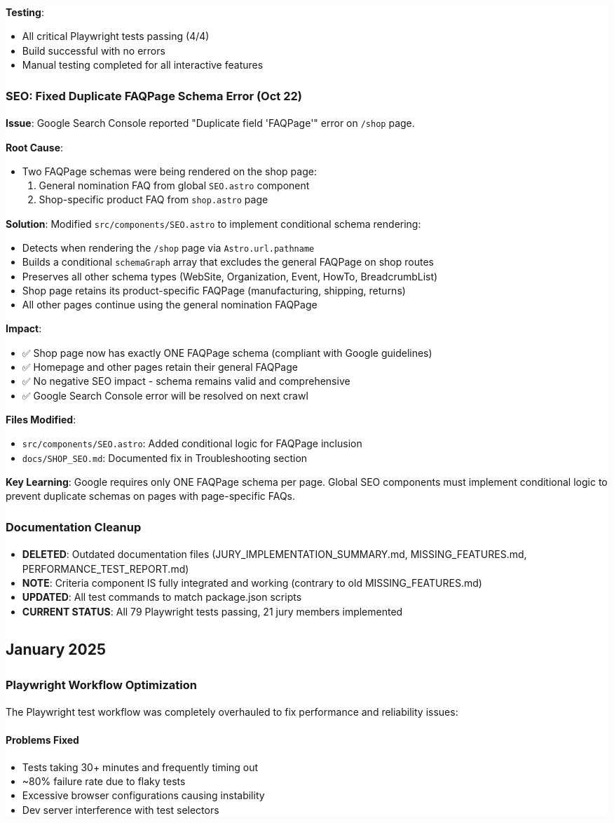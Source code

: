 **Testing**:
- All critical Playwright tests passing (4/4)
- Build successful with no errors
- Manual testing completed for all interactive features

### SEO: Fixed Duplicate FAQPage Schema Error (Oct 22)

**Issue**: Google Search Console reported "Duplicate field 'FAQPage'" error on `/shop` page.

**Root Cause**:
- Two FAQPage schemas were being rendered on the shop page:
  1. General nomination FAQ from global `SEO.astro` component
  2. Shop-specific product FAQ from `shop.astro` page

**Solution**:
Modified `src/components/SEO.astro` to implement conditional schema rendering:
- Detects when rendering the `/shop` page via `Astro.url.pathname`
- Builds a conditional `schemaGraph` array that excludes the general FAQPage on shop routes
- Preserves all other schema types (WebSite, Organization, Event, HowTo, BreadcrumbList)
- Shop page retains its product-specific FAQPage (manufacturing, shipping, returns)
- All other pages continue using the general nomination FAQPage

**Impact**:
- ✅ Shop page now has exactly ONE FAQPage schema (compliant with Google guidelines)
- ✅ Homepage and other pages retain their general FAQPage
- ✅ No negative SEO impact - schema remains valid and comprehensive
- ✅ Google Search Console error will be resolved on next crawl

**Files Modified**:
- `src/components/SEO.astro`: Added conditional logic for FAQPage inclusion
- `docs/SHOP_SEO.md`: Documented fix in Troubleshooting section

**Key Learning**: Google requires only ONE FAQPage schema per page. Global SEO components must implement conditional logic to prevent duplicate schemas on pages with page-specific FAQs.

### Documentation Cleanup
- **DELETED**: Outdated documentation files (JURY_IMPLEMENTATION_SUMMARY.md, MISSING_FEATURES.md, PERFORMANCE_TEST_REPORT.md)
- **NOTE**: Criteria component IS fully integrated and working (contrary to old MISSING_FEATURES.md)
- **UPDATED**: All test commands to match package.json scripts
- **CURRENT STATUS**: All 79 Playwright tests passing, 21 jury members implemented

## January 2025

### Playwright Workflow Optimization

The Playwright test workflow was completely overhauled to fix performance and reliability issues:

#### Problems Fixed
- Tests taking 30+ minutes and frequently timing out
- ~80% failure rate due to flaky tests
- Excessive browser configurations causing instability
- Dev server interference with test selectors
